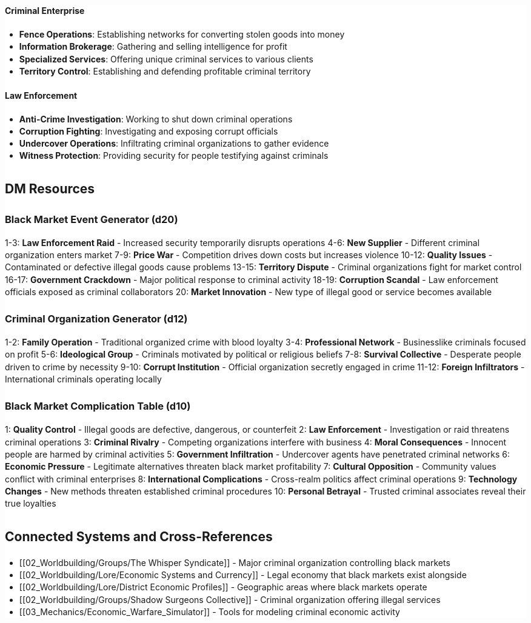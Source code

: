 #### Criminal Enterprise
- **Fence Operations**: Establishing networks for converting stolen goods into money
- **Information Brokerage**: Gathering and selling intelligence for profit
- **Specialized Services**: Offering unique criminal services to various clients
- **Territory Control**: Establishing and defending profitable criminal territory

#### Law Enforcement
- **Anti-Crime Investigation**: Working to shut down criminal operations
- **Corruption Fighting**: Investigating and exposing corrupt officials
- **Undercover Operations**: Infiltrating criminal organizations to gather evidence
- **Witness Protection**: Providing security for people testifying against criminals

## DM Resources

### Black Market Event Generator (d20)
1-3: **Law Enforcement Raid** - Increased security temporarily disrupts operations
4-6: **New Supplier** - Different criminal organization enters market
7-9: **Price War** - Competition drives down costs but increases violence
10-12: **Quality Issues** - Contaminated or defective illegal goods cause problems
13-15: **Territory Dispute** - Criminal organizations fight for market control
16-17: **Government Crackdown** - Major political response to criminal activity
18-19: **Corruption Scandal** - Law enforcement officials exposed as criminal collaborators
20: **Market Innovation** - New type of illegal good or service becomes available

### Criminal Organization Generator (d12)
1-2: **Family Operation** - Traditional organized crime with blood loyalty
3-4: **Professional Network** - Businesslike criminals focused on profit
5-6: **Ideological Group** - Criminals motivated by political or religious beliefs
7-8: **Survival Collective** - Desperate people driven to crime by necessity
9-10: **Corrupt Institution** - Official organization secretly engaged in crime
11-12: **Foreign Infiltrators** - International criminals operating locally

### Black Market Complication Table (d10)
1: **Quality Control** - Illegal goods are defective, dangerous, or counterfeit
2: **Law Enforcement** - Investigation or raid threatens criminal operations
3: **Criminal Rivalry** - Competing organizations interfere with business
4: **Moral Consequences** - Innocent people are harmed by criminal activities
5: **Government Infiltration** - Undercover agents have penetrated criminal networks
6: **Economic Pressure** - Legitimate alternatives threaten black market profitability
7: **Cultural Opposition** - Community values conflict with criminal enterprises
8: **International Complications** - Cross-realm politics affect criminal operations
9: **Technology Changes** - New methods threaten established criminal procedures
10: **Personal Betrayal** - Trusted criminal associates reveal their true loyalties

## Connected Systems and Cross-References

- [[02_Worldbuilding/Groups/The Whisper Syndicate]] - Major criminal organization controlling black markets
- [[02_Worldbuilding/Lore/Economic Systems and Currency]] - Legal economy that black markets exist alongside
- [[02_Worldbuilding/Lore/District Economic Profiles]] - Geographic areas where black markets operate
- [[02_Worldbuilding/Groups/Shadow Surgeons Collective]] - Criminal organization offering illegal services
- [[03_Mechanics/Economic_Warfare_Simulator]] - Tools for modeling criminal economic activity
